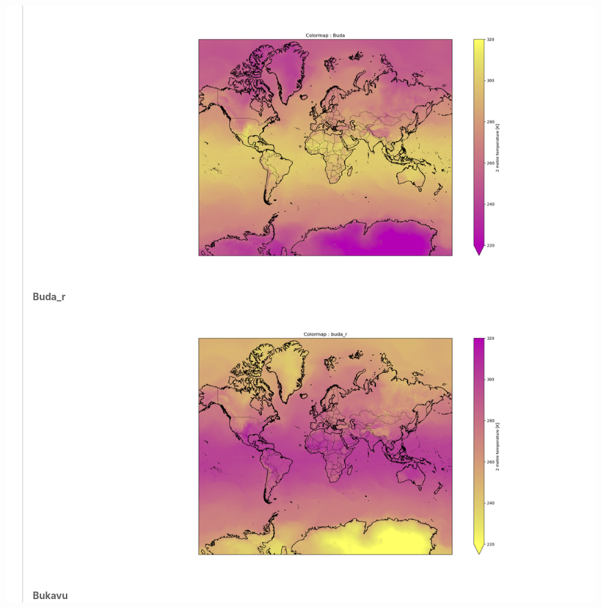 > ![Buda]( ../../images/x-array-map-plot/colormaps/buda.png )
>  **Buda_r**
> ![Buda_r]( ../../images/x-array-map-plot/colormaps/buda_r.png )
>  **Bukavu**